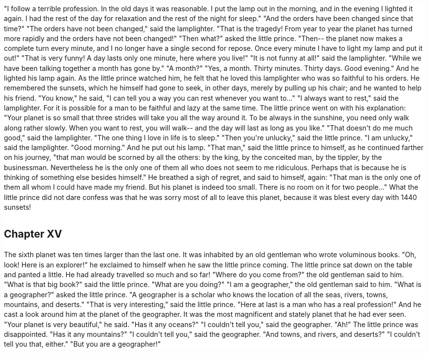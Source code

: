 "I follow a terrible profession. In the old days it was reasonable. I put the lamp out in the morning, and in the evening I lighted it again. I had the rest of the day for relaxation and the rest of the night for sleep."
"And the orders have been changed since that time?"
"The orders have not been changed," said the lamplighter. "That is the tragedy! From year to year the planet has turned more rapidly and the orders have not been changed!"
"Then what?" asked the little prince.
"Then-- the planet now makes a complete turn every minute, and I no longer have a single second for repose. Once every minute I have to light my lamp and put it out!"
"That is very funny! A day lasts only one minute, here where you live!"
"It is not funny at all!" said the lamplighter. "While we have been talking together a month has gone by."
"A month?"
"Yes, a month. Thirty minutes. Thirty days. Good evening." And he lighted his lamp again.
As the little prince watched him, he felt that he loved this lamplighter who was so faithful to his orders. He remembered the sunsets, which he himself had gone to seek, in other days, merely by pulling up his chair; and he wanted to help his friend.
"You know," he said, "I can tell you a way you can rest whenever you want to..."
"I always want to rest," said the lamplighter.
For it is possible for a man to be faithful and lazy at the same time. The little prince went on with his explanation:
"Your planet is so small that three strides will take you all the way around it. To be always in the sunshine, you need only walk along rather slowly. When you want to rest, you will walk-- and the day will last as long as you like."
"That doesn't do me much good," said the lamplighter. "The one thing I love in life is to sleep."
"Then you're unlucky," said the little prince.
"I am unlucky," said the lamplighter. "Good morning." And he put out his lamp.
"That man," said the little prince to himself, as he continued farther on his journey, "that man would be scorned by all the others: by the king, by the conceited man, by the tippler, by the businessman. Nevertheless he is the only one of them all who does not seem to me ridiculous. Perhaps that is because he is thinking of something else besides himself."
He breathed a sigh of regret, and said to himself, again:
"That man is the only one of them all whom I could have made my friend. But his planet is indeed too small. There is no room on it for two people..."
What the little prince did not dare confess was that he was sorry most of all to leave this planet, because it was blest every day with 1440 sunsets!

## Chapter XV
The sixth planet was ten times larger than the last one. It was inhabited by an old gentleman who wrote voluminous books.
"Oh, look! Here is an explorer!" he exclaimed to himself when he saw the little prince coming.
The little prince sat down on the table and panted a little. He had already travelled so much and so far!
"Where do you come from?" the old gentleman said to him.
"What is that big book?" said the little prince. "What are you doing?"
"I am a geographer," the old gentleman said to him. "What is a geographer?" asked the little prince.
"A geographer is a scholar who knows the location of all the seas, rivers, towns, mountains, and deserts."
"That is very interesting," said the little prince. "Here at last is a man who has a real profession!" And he cast a look around him at the planet of the geographer. It was the most magnificent and stately planet that he had ever seen.
"Your planet is very beautiful," he said. "Has it any oceans?" "I couldn't tell you," said the geographer.
"Ah!" The little prince was disappointed. "Has it any mountains?"
"I couldn't tell you," said the geographer. "And towns, and rivers, and deserts?"
"I couldn't tell you that, either."
"But you are a geographer!"